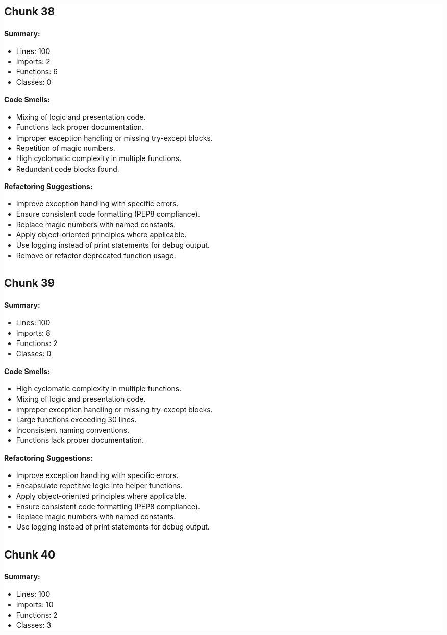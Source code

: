 ## Chunk 38
**Summary:**

- Lines: 100
- Imports: 2
- Functions: 6
- Classes: 0

**Code Smells:**
- Mixing of logic and presentation code.
- Functions lack proper documentation.
- Improper exception handling or missing try-except blocks.
- Repetition of magic numbers.
- High cyclomatic complexity in multiple functions.
- Redundant code blocks found.

**Refactoring Suggestions:**
- Improve exception handling with specific errors.
- Ensure consistent code formatting (PEP8 compliance).
- Replace magic numbers with named constants.
- Apply object-oriented principles where applicable.
- Use logging instead of print statements for debug output.
- Remove or refactor deprecated function usage.

## Chunk 39
**Summary:**

- Lines: 100
- Imports: 8
- Functions: 2
- Classes: 0

**Code Smells:**
- High cyclomatic complexity in multiple functions.
- Mixing of logic and presentation code.
- Improper exception handling or missing try-except blocks.
- Large functions exceeding 30 lines.
- Inconsistent naming conventions.
- Functions lack proper documentation.

**Refactoring Suggestions:**
- Improve exception handling with specific errors.
- Encapsulate repetitive logic into helper functions.
- Apply object-oriented principles where applicable.
- Ensure consistent code formatting (PEP8 compliance).
- Replace magic numbers with named constants.
- Use logging instead of print statements for debug output.

## Chunk 40
**Summary:**

- Lines: 100
- Imports: 10
- Functions: 2
- Classes: 3
